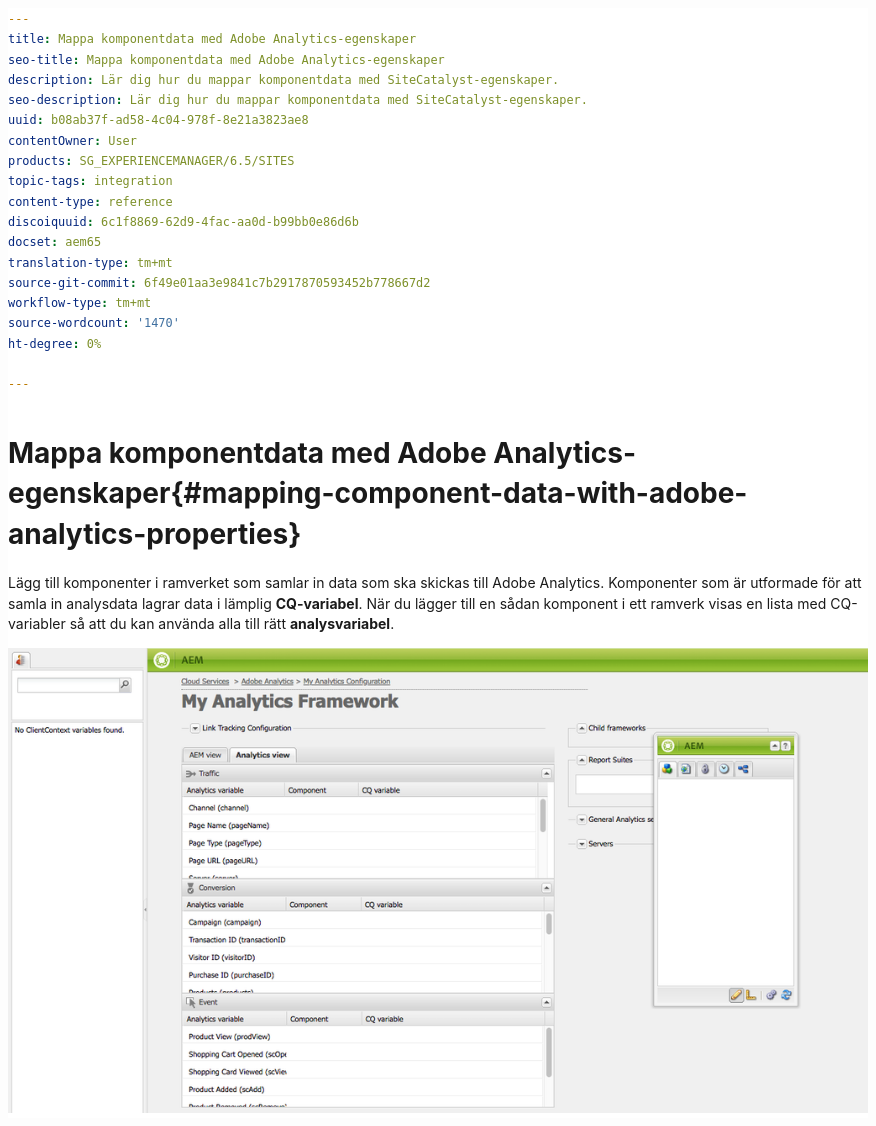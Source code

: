 ```yaml
---
title: Mappa komponentdata med Adobe Analytics-egenskaper
seo-title: Mappa komponentdata med Adobe Analytics-egenskaper
description: Lär dig hur du mappar komponentdata med SiteCatalyst-egenskaper.
seo-description: Lär dig hur du mappar komponentdata med SiteCatalyst-egenskaper.
uuid: b08ab37f-ad58-4c04-978f-8e21a3823ae8
contentOwner: User
products: SG_EXPERIENCEMANAGER/6.5/SITES
topic-tags: integration
content-type: reference
discoiquuid: 6c1f8869-62d9-4fac-aa0d-b99bb0e86d6b
docset: aem65
translation-type: tm+mt
source-git-commit: 6f49e01aa3e9841c7b2917870593452b778667d2
workflow-type: tm+mt
source-wordcount: '1470'
ht-degree: 0%

---
```



# Mappa komponentdata med Adobe Analytics-egenskaper{#mapping-component-data-with-adobe-analytics-properties}

Lägg till komponenter i ramverket som samlar in data som ska skickas till Adobe Analytics. Komponenter som är utformade för att samla in analysdata lagrar data i lämplig **CQ-variabel**. När du lägger till en sådan komponent i ett ramverk visas en lista med CQ-variabler så att du kan använda alla till rätt **analysvariabel**.

![aa-11](assets/aa-11.png)
